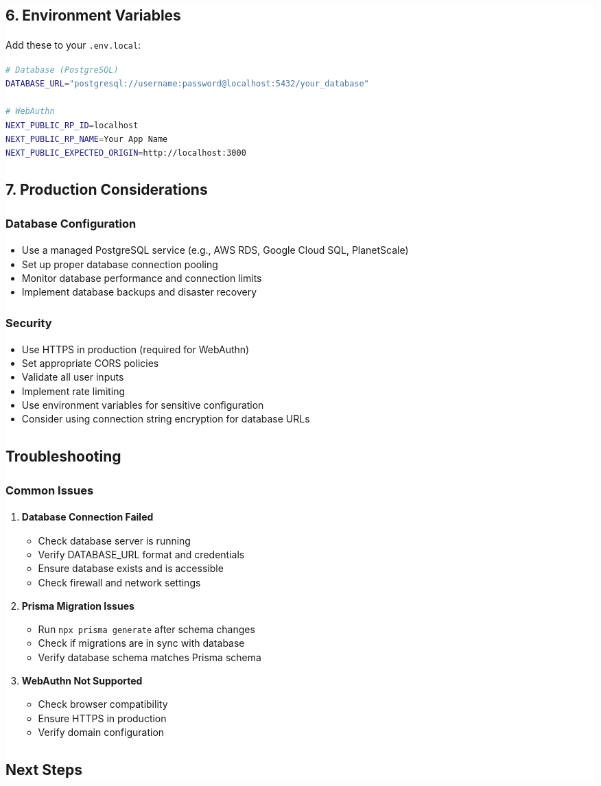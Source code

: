 ## 6. Environment Variables

Add these to your `.env.local`:

```bash
# Database (PostgreSQL)
DATABASE_URL="postgresql://username:password@localhost:5432/your_database"

# WebAuthn
NEXT_PUBLIC_RP_ID=localhost
NEXT_PUBLIC_RP_NAME=Your App Name
NEXT_PUBLIC_EXPECTED_ORIGIN=http://localhost:3000
```

## 7. Production Considerations

### Database Configuration
- Use a managed PostgreSQL service (e.g., AWS RDS, Google Cloud SQL, PlanetScale)
- Set up proper database connection pooling
- Monitor database performance and connection limits
- Implement database backups and disaster recovery

### Security
- Use HTTPS in production (required for WebAuthn)
- Set appropriate CORS policies
- Validate all user inputs
- Implement rate limiting
- Use environment variables for sensitive configuration
- Consider using connection string encryption for database URLs

## Troubleshooting

### Common Issues

1. **Database Connection Failed**
   - Check database server is running
   - Verify DATABASE_URL format and credentials
   - Ensure database exists and is accessible
   - Check firewall and network settings

2. **Prisma Migration Issues**
   - Run `npx prisma generate` after schema changes
   - Check if migrations are in sync with database
   - Verify database schema matches Prisma schema

3. **WebAuthn Not Supported**
   - Check browser compatibility
   - Ensure HTTPS in production
   - Verify domain configuration

## Next Steps
